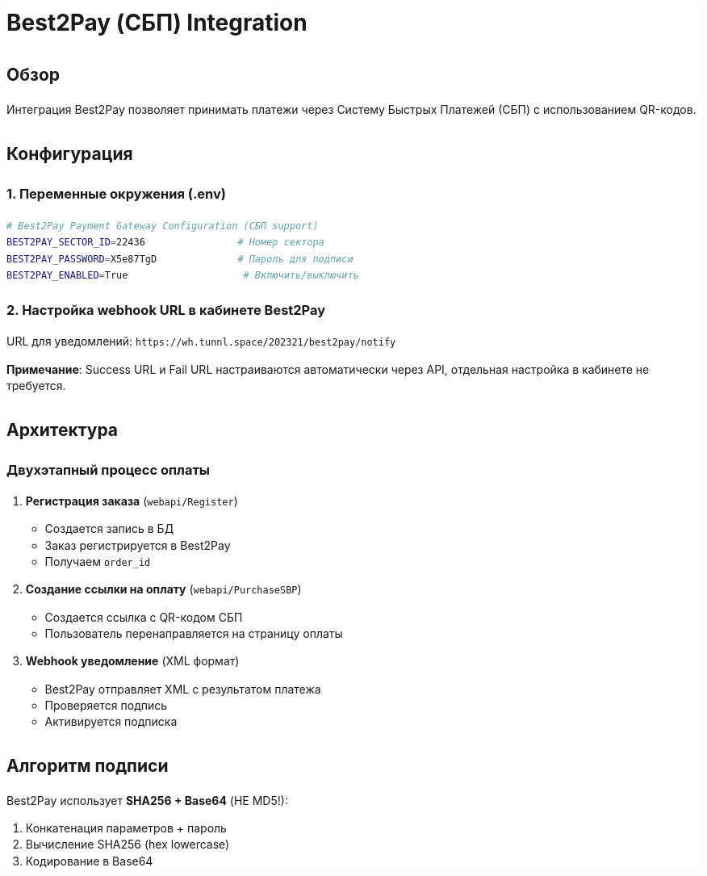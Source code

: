 # Best2Pay (СБП) Integration

## Обзор

Интеграция Best2Pay позволяет принимать платежи через Систему Быстрых Платежей (СБП) с использованием QR-кодов.

## Конфигурация

### 1. Переменные окружения (.env)

```bash
# Best2Pay Payment Gateway Configuration (СБП support)
BEST2PAY_SECTOR_ID=22436                # Номер сектора
BEST2PAY_PASSWORD=X5e87TgD              # Пароль для подписи
BEST2PAY_ENABLED=True                    # Включить/выключить
```

### 2. Настройка webhook URL в кабинете Best2Pay

URL для уведомлений: `https://wh.tunnl.space/202321/best2pay/notify`

**Примечание**: Success URL и Fail URL настраиваются автоматически через API, отдельная настройка в кабинете не требуется.

## Архитектура

### Двухэтапный процесс оплаты

1. **Регистрация заказа** (`webapi/Register`)
   - Создается запись в БД
   - Заказ регистрируется в Best2Pay
   - Получаем `order_id`

2. **Создание ссылки на оплату** (`webapi/PurchaseSBP`)
   - Создается ссылка с QR-кодом СБП
   - Пользователь перенаправляется на страницу оплаты

3. **Webhook уведомление** (XML формат)
   - Best2Pay отправляет XML с результатом платежа
   - Проверяется подпись
   - Активируется подписка

## Алгоритм подписи

Best2Pay использует **SHA256 + Base64** (НЕ MD5!):

1. Конкатенация параметров + пароль
2. Вычисление SHA256 (hex lowercase)
3. Кодирование в Base64
